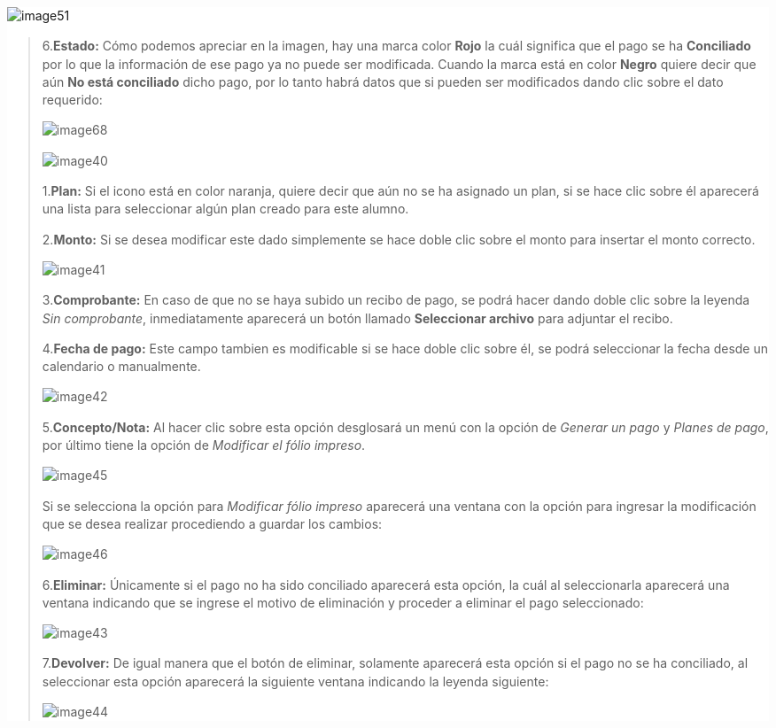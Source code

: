 ![image51](/images/factura-dos.png)

> 6.**Estado:** Cómo podemos apreciar en la imagen, hay una marca color
> **Rojo** la cuál significa que el pago se ha **Conciliado** por lo que
> la información de ese pago ya no puede ser modificada. Cuando la marca
> está en color **Negro** quiere decir que aún **No está conciliado**
> dicho pago, por lo tanto habrá datos que si pueden ser modificados
> dando clic sobre el dato requerido:
>
> ![image68](/images/estadosdelpago.png)
>
> ![image40](/images/editables-pagos1.png)
>
> 1.**Plan:** Si el icono está en color naranja, quiere decir que aún no
> se ha asignado un plan, si se hace clic sobre él aparecerá una lista
> para seleccionar algún plan creado para este alumno.
>
> 2.**Monto:** Si se desea modificar este dado simplemente se hace doble
> clic sobre el monto para insertar el monto correcto.
>
> ![image41](/images/plan-monto.png)
>
> 3.**Comprobante:** En caso de que no se haya subido un recibo de pago,
> se podrá hacer dando doble clic sobre la leyenda *Sin comprobante*,
> inmediatamente aparecerá un botón llamado **Seleccionar archivo** para
> adjuntar el recibo.
>
> 4.**Fecha de pago:** Este campo tambien es modificable si se hace
> doble clic sobre él, se podrá seleccionar la fecha desde un calendario
> o manualmente.
>
> ![image42](/images/comprobante-fecha.png)
>
> 5.**Concepto/Nota:** Al hacer clic sobre esta opción desglosará un
> menú con la opción de *Generar un pago* y *Planes de pago*, por último
> tiene la opción de *Modificar el fólio impreso*.
>
> ![image45](/images/modificar-folio.png)
>
> Si se selecciona la opción para *Modificar fólio impreso* aparecerá
> una ventana con la opción para ingresar la modificación que se desea
> realizar procediendo a guardar los cambios:
>
> ![image46](/images/folio-interno.png)
>
> 6.**Eliminar:** Únicamente si el pago no ha sido conciliado aparecerá
> esta opción, la cuál al seleccionarla aparecerá una ventana indicando
> que se ingrese el motivo de eliminación y proceder a eliminar el pago
> seleccionado:
>
> ![image43](/images/eliminar-pago.png)
>
> 7.**Devolver:** De igual manera que el botón de eliminar, solamente
> aparecerá esta opción si el pago no se ha conciliado, al seleccionar
> esta opción aparecerá la siguiente ventana indicando la leyenda
> siguiente:
>
> ![image44](/images/devolucion.png)
